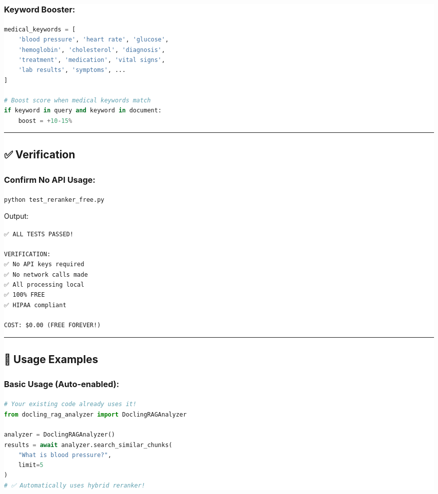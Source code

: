 ### **Keyword Booster:**
```python
medical_keywords = [
    'blood pressure', 'heart rate', 'glucose',
    'hemoglobin', 'cholesterol', 'diagnosis',
    'treatment', 'medication', 'vital signs',
    'lab results', 'symptoms', ...
]

# Boost score when medical keywords match
if keyword in query and keyword in document:
    boost = +10-15%
```

---

## ✅ Verification

### **Confirm No API Usage:**
```bash
python test_reranker_free.py
```

Output:
```
✅ ALL TESTS PASSED!

VERIFICATION:
✅ No API keys required
✅ No network calls made
✅ All processing local
✅ 100% FREE
✅ HIPAA compliant

COST: $0.00 (FREE FOREVER!)
```

---

## 🚀 Usage Examples

### **Basic Usage (Auto-enabled):**
```python
# Your existing code already uses it!
from docling_rag_analyzer import DoclingRAGAnalyzer

analyzer = DoclingRAGAnalyzer()
results = await analyzer.search_similar_chunks(
    "What is blood pressure?",
    limit=5
)
# ✅ Automatically uses hybrid reranker!
```
